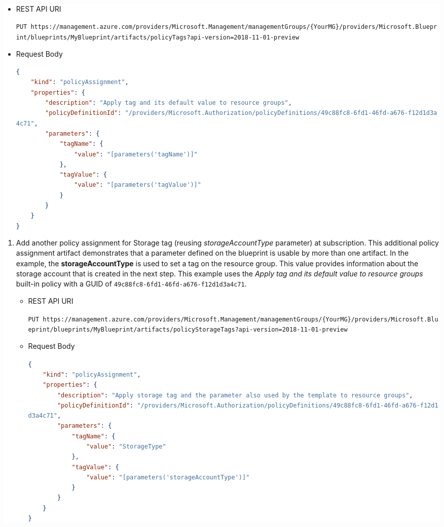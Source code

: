    - REST API URI

     ```http
     PUT https://management.azure.com/providers/Microsoft.Management/managementGroups/{YourMG}/providers/Microsoft.Blueprint/blueprints/MyBlueprint/artifacts/policyTags?api-version=2018-11-01-preview
     ```

   - Request Body

     ```json
     {
         "kind": "policyAssignment",
         "properties": {
             "description": "Apply tag and its default value to resource groups",
             "policyDefinitionId": "/providers/Microsoft.Authorization/policyDefinitions/49c88fc8-6fd1-46fd-a676-f12d1d3a4c71",
             "parameters": {
                 "tagName": {
                     "value": "[parameters('tagName')]"
                 },
                 "tagValue": {
                     "value": "[parameters('tagValue')]"
                 }
             }
         }
     }
     ```

1. Add another policy assignment for Storage tag (reusing _storageAccountType_ parameter) at
   subscription. This additional policy assignment artifact demonstrates that a parameter defined on
   the blueprint is usable by more than one artifact. In the example, the **storageAccountType** is
   used to set a tag on the resource group. This value provides information about the storage
   account that is created in the next step. This example uses the _Apply tag and its default value
   to resource groups_ built-in policy with a GUID of `49c88fc8-6fd1-46fd-a676-f12d1d3a4c71`.

   - REST API URI

     ```http
     PUT https://management.azure.com/providers/Microsoft.Management/managementGroups/{YourMG}/providers/Microsoft.Blueprint/blueprints/MyBlueprint/artifacts/policyStorageTags?api-version=2018-11-01-preview
     ```

   - Request Body

     ```json
     {
         "kind": "policyAssignment",
         "properties": {
             "description": "Apply storage tag and the parameter also used by the template to resource groups",
             "policyDefinitionId": "/providers/Microsoft.Authorization/policyDefinitions/49c88fc8-6fd1-46fd-a676-f12d1d3a4c71",
             "parameters": {
                 "tagName": {
                     "value": "StorageType"
                 },
                 "tagValue": {
                     "value": "[parameters('storageAccountType')]"
                 }
             }
         }
     }
     ```
